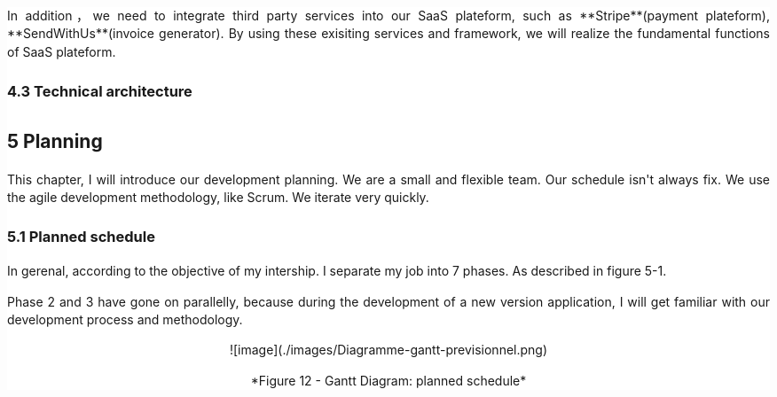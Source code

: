 <p style="text-align: justify;">
In addition，we need to integrate third party services into our SaaS plateform, such as **Stripe**(payment plateform), **SendWithUs**(invoice generator). By using these exisiting services and framework, we will realize the fundamental functions of SaaS plateform.



### 4.3 Technical architecture


<div style="page-break-after: always;"></div>

## 5 Planning

<p style="text-align: justify;">
This chapter, I will introduce our development planning. We are a small and flexible team. Our schedule isn't always fix. We use the agile development methodology, like Scrum. We iterate very quickly.

### 5.1 Planned schedule

<p style="text-align: justify;">
In gerenal, according to the objective of my intership. I separate my job into 7 phases. As described in figure 5-1.

<p style="text-align: justify;">
Phase 2 and 3 have gone on parallelly, because during the development of a new version application, I will get familiar with our development process and methodology.

<p style="text-align:center;">
![image](./images/Diagramme-gantt-previsionnel.png)
<p style="text-align:center;"> *Figure 12 - Gantt Diagram: planned schedule*

